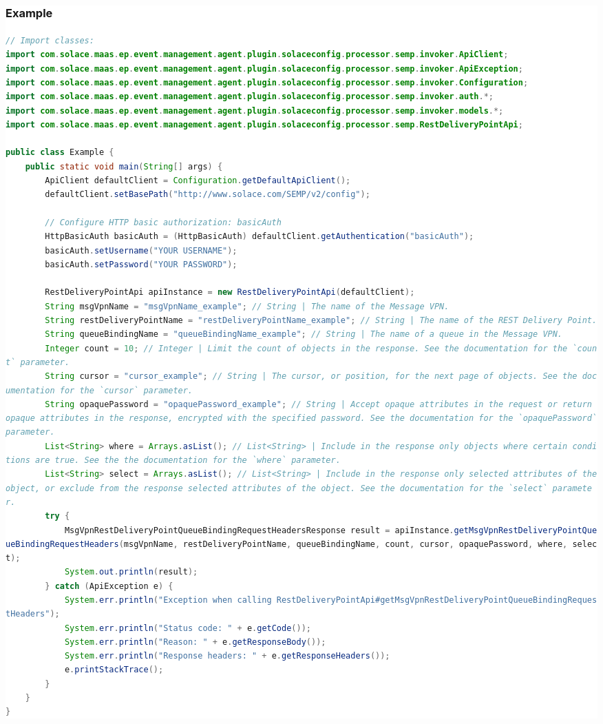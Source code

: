 ### Example

```java
// Import classes:
import com.solace.maas.ep.event.management.agent.plugin.solaceconfig.processor.semp.invoker.ApiClient;
import com.solace.maas.ep.event.management.agent.plugin.solaceconfig.processor.semp.invoker.ApiException;
import com.solace.maas.ep.event.management.agent.plugin.solaceconfig.processor.semp.invoker.Configuration;
import com.solace.maas.ep.event.management.agent.plugin.solaceconfig.processor.semp.invoker.auth.*;
import com.solace.maas.ep.event.management.agent.plugin.solaceconfig.processor.semp.invoker.models.*;
import com.solace.maas.ep.event.management.agent.plugin.solaceconfig.processor.semp.RestDeliveryPointApi;

public class Example {
    public static void main(String[] args) {
        ApiClient defaultClient = Configuration.getDefaultApiClient();
        defaultClient.setBasePath("http://www.solace.com/SEMP/v2/config");
        
        // Configure HTTP basic authorization: basicAuth
        HttpBasicAuth basicAuth = (HttpBasicAuth) defaultClient.getAuthentication("basicAuth");
        basicAuth.setUsername("YOUR USERNAME");
        basicAuth.setPassword("YOUR PASSWORD");

        RestDeliveryPointApi apiInstance = new RestDeliveryPointApi(defaultClient);
        String msgVpnName = "msgVpnName_example"; // String | The name of the Message VPN.
        String restDeliveryPointName = "restDeliveryPointName_example"; // String | The name of the REST Delivery Point.
        String queueBindingName = "queueBindingName_example"; // String | The name of a queue in the Message VPN.
        Integer count = 10; // Integer | Limit the count of objects in the response. See the documentation for the `count` parameter.
        String cursor = "cursor_example"; // String | The cursor, or position, for the next page of objects. See the documentation for the `cursor` parameter.
        String opaquePassword = "opaquePassword_example"; // String | Accept opaque attributes in the request or return opaque attributes in the response, encrypted with the specified password. See the documentation for the `opaquePassword` parameter.
        List<String> where = Arrays.asList(); // List<String> | Include in the response only objects where certain conditions are true. See the the documentation for the `where` parameter.
        List<String> select = Arrays.asList(); // List<String> | Include in the response only selected attributes of the object, or exclude from the response selected attributes of the object. See the documentation for the `select` parameter.
        try {
            MsgVpnRestDeliveryPointQueueBindingRequestHeadersResponse result = apiInstance.getMsgVpnRestDeliveryPointQueueBindingRequestHeaders(msgVpnName, restDeliveryPointName, queueBindingName, count, cursor, opaquePassword, where, select);
            System.out.println(result);
        } catch (ApiException e) {
            System.err.println("Exception when calling RestDeliveryPointApi#getMsgVpnRestDeliveryPointQueueBindingRequestHeaders");
            System.err.println("Status code: " + e.getCode());
            System.err.println("Reason: " + e.getResponseBody());
            System.err.println("Response headers: " + e.getResponseHeaders());
            e.printStackTrace();
        }
    }
}
```
